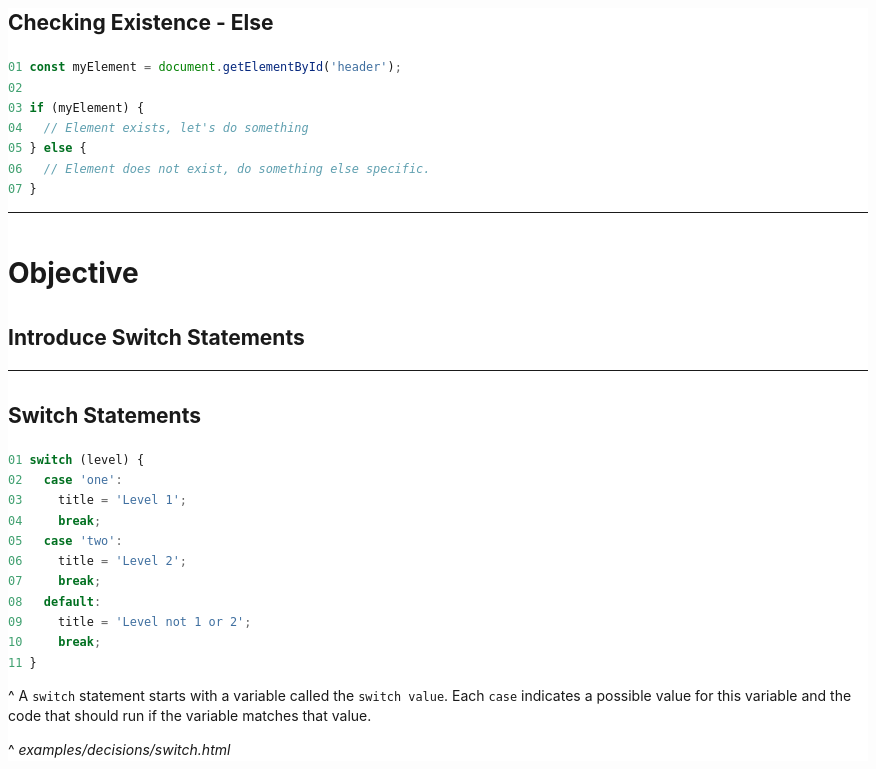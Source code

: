 
## Checking Existence - Else

```javascript
01 const myElement = document.getElementById('header');
02
03 if (myElement) {
04   // Element exists, let's do something
05 } else {
06   // Element does not exist, do something else specific.
07 }
```

---

# Objective

## Introduce Switch Statements

---

## Switch Statements

```javascript
01 switch (level) {
02   case 'one':
03     title = 'Level 1';
04     break;
05   case 'two':
06     title = 'Level 2';
07     break;
08   default:
09     title = 'Level not 1 or 2';
10     break;
11 }
```

^ A `switch` statement starts with a variable called the `switch value`. Each `case` indicates a possible value for this variable and the code that should run if the variable matches that value.

^ _examples/decisions/switch.html_
